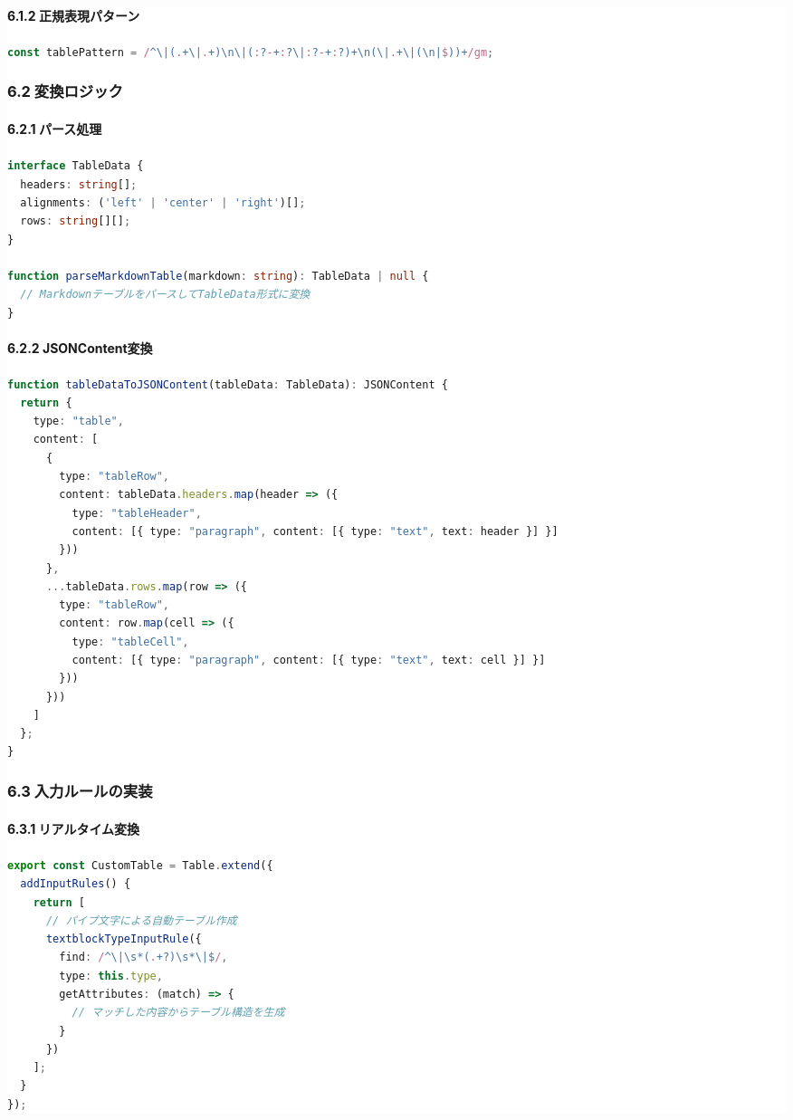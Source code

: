 #### 6.1.2 正規表現パターン
```typescript
const tablePattern = /^\|(.+\|.+)\n\|(:?-+:?\|:?-+:?)+\n(\|.+\|(\n|$))+/gm;
```

### 6.2 変換ロジック

#### 6.2.1 パース処理
```typescript
interface TableData {
  headers: string[];
  alignments: ('left' | 'center' | 'right')[];
  rows: string[][];
}

function parseMarkdownTable(markdown: string): TableData | null {
  // MarkdownテーブルをパースしてTableData形式に変換
}
```

#### 6.2.2 JSONContent変換
```typescript
function tableDataToJSONContent(tableData: TableData): JSONContent {
  return {
    type: "table",
    content: [
      {
        type: "tableRow",
        content: tableData.headers.map(header => ({
          type: "tableHeader",
          content: [{ type: "paragraph", content: [{ type: "text", text: header }] }]
        }))
      },
      ...tableData.rows.map(row => ({
        type: "tableRow",
        content: row.map(cell => ({
          type: "tableCell",
          content: [{ type: "paragraph", content: [{ type: "text", text: cell }] }]
        }))
      }))
    ]
  };
}
```

### 6.3 入力ルールの実装

#### 6.3.1 リアルタイム変換
```typescript
export const CustomTable = Table.extend({
  addInputRules() {
    return [
      // パイプ文字による自動テーブル作成
      textblockTypeInputRule({
        find: /^\|\s*(.+?)\s*\|$/,
        type: this.type,
        getAttributes: (match) => {
          // マッチした内容からテーブル構造を生成
        }
      })
    ];
  }
});
```
